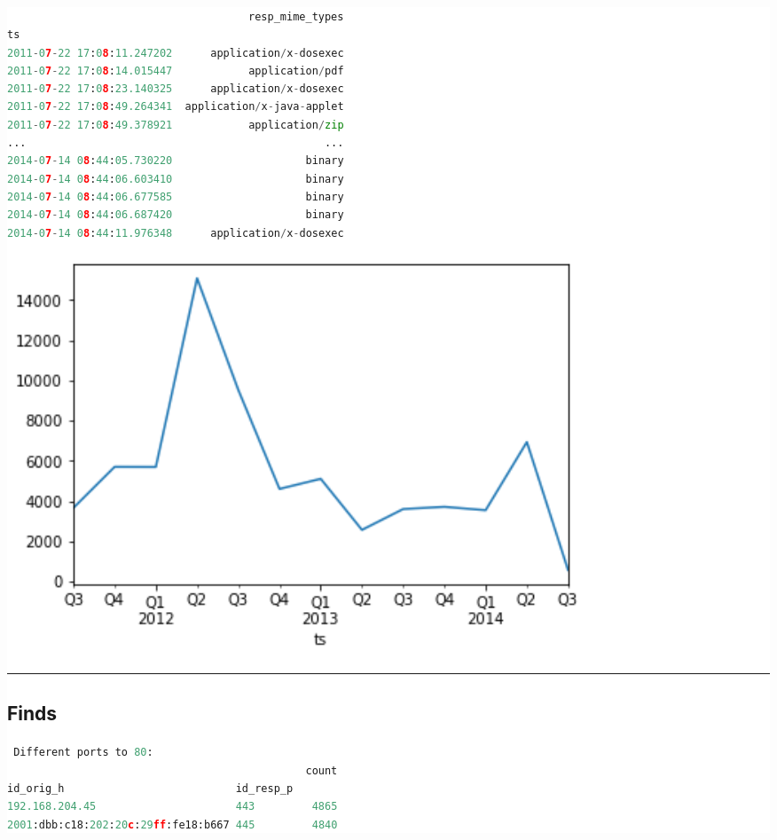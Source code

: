 ```python
                                      resp_mime_types  
ts                                                     
2011-07-22 17:08:11.247202      application/x-dosexec  
2011-07-22 17:08:14.015447            application/pdf  
2011-07-22 17:08:23.140325      application/x-dosexec  
2011-07-22 17:08:49.264341  application/x-java-applet  
2011-07-22 17:08:49.378921            application/zip  
...                                               ...  
2014-07-14 08:44:05.730220                     binary  
2014-07-14 08:44:06.603410                     binary  
2014-07-14 08:44:06.677585                     binary  
2014-07-14 08:44:06.687420                     binary  
2014-07-14 08:44:11.976348      application/x-dosexec 
```

![alt text](https://github.com/Eric106/Computational_Intelligence/blob/master/Act1-log_Analysis/images/exploits_types.png?raw=true)

---
## Finds

```python
 Different ports to 80: 
                                               count
id_orig_h                           id_resp_p       
192.168.204.45                      443         4865
2001:dbb:c18:202:20c:29ff:fe18:b667 445         4840
```

